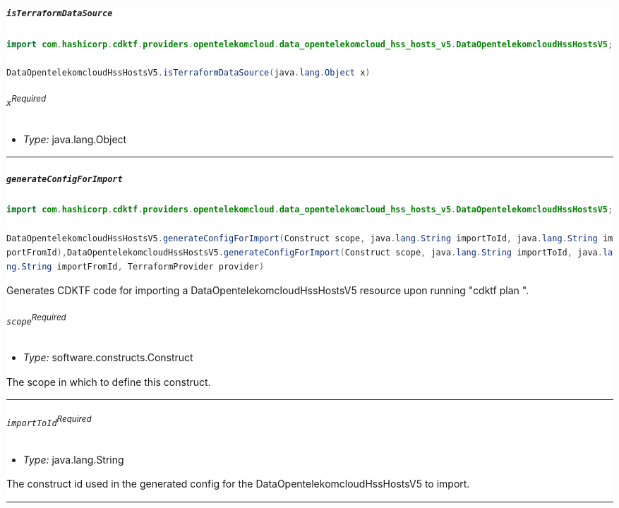 ##### `isTerraformDataSource` <a name="isTerraformDataSource" id="@cdktf/provider-opentelekomcloud.dataOpentelekomcloudHssHostsV5.DataOpentelekomcloudHssHostsV5.isTerraformDataSource"></a>

```java
import com.hashicorp.cdktf.providers.opentelekomcloud.data_opentelekomcloud_hss_hosts_v5.DataOpentelekomcloudHssHostsV5;

DataOpentelekomcloudHssHostsV5.isTerraformDataSource(java.lang.Object x)
```

###### `x`<sup>Required</sup> <a name="x" id="@cdktf/provider-opentelekomcloud.dataOpentelekomcloudHssHostsV5.DataOpentelekomcloudHssHostsV5.isTerraformDataSource.parameter.x"></a>

- *Type:* java.lang.Object

---

##### `generateConfigForImport` <a name="generateConfigForImport" id="@cdktf/provider-opentelekomcloud.dataOpentelekomcloudHssHostsV5.DataOpentelekomcloudHssHostsV5.generateConfigForImport"></a>

```java
import com.hashicorp.cdktf.providers.opentelekomcloud.data_opentelekomcloud_hss_hosts_v5.DataOpentelekomcloudHssHostsV5;

DataOpentelekomcloudHssHostsV5.generateConfigForImport(Construct scope, java.lang.String importToId, java.lang.String importFromId),DataOpentelekomcloudHssHostsV5.generateConfigForImport(Construct scope, java.lang.String importToId, java.lang.String importFromId, TerraformProvider provider)
```

Generates CDKTF code for importing a DataOpentelekomcloudHssHostsV5 resource upon running "cdktf plan <stack-name>".

###### `scope`<sup>Required</sup> <a name="scope" id="@cdktf/provider-opentelekomcloud.dataOpentelekomcloudHssHostsV5.DataOpentelekomcloudHssHostsV5.generateConfigForImport.parameter.scope"></a>

- *Type:* software.constructs.Construct

The scope in which to define this construct.

---

###### `importToId`<sup>Required</sup> <a name="importToId" id="@cdktf/provider-opentelekomcloud.dataOpentelekomcloudHssHostsV5.DataOpentelekomcloudHssHostsV5.generateConfigForImport.parameter.importToId"></a>

- *Type:* java.lang.String

The construct id used in the generated config for the DataOpentelekomcloudHssHostsV5 to import.

---
